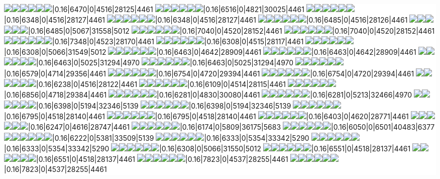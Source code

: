 ![](/item/6671.png)![](/item/3095.png)![](/item/3033.png)![](/item/6676.png)![](/item/3004.png)![](/item/6695.png)|0.16|6470|0|4516|28125|4461
![](/item/6671.png)![](/item/3095.png)![](/item/3033.png)![](/item/6676.png)![](/item/3072.png)![](/item/3074.png)|0.16|6516|0|4821|30025|4461
![](/item/6671.png)![](/item/3095.png)![](/item/3033.png)![](/item/6676.png)![](/item/3139.png)![](/item/6693.png)|0.16|6348|0|4516|28127|4461
![](/item/6671.png)![](/item/3095.png)![](/item/3033.png)![](/item/6676.png)![](/item/3139.png)![](/item/6696.png)|0.16|6348|0|4516|28127|4461
![](/item/6671.png)![](/item/3095.png)![](/item/3033.png)![](/item/6676.png)![](/item/3179.png)![](/item/6695.png)|0.16|6485|0|4516|28126|4461
![](/item/6671.png)![](/item/3095.png)![](/item/3033.png)![](/item/6676.png)![](/item/3814.png)![](/item/6695.png)|0.16|6485|0|5067|31558|5012
![](/item/6671.png)![](/item/3095.png)![](/item/3033.png)![](/item/6676.png)![](/item/6693.png)![](/item/6695.png)|0.16|7040|0|4520|28152|4461
![](/item/6671.png)![](/item/3095.png)![](/item/3033.png)![](/item/6676.png)![](/item/6695.png)![](/item/6696.png)|0.16|7040|0|4520|28152|4461
![](/item/6671.png)![](/item/3095.png)![](/item/3033.png)![](/item/6676.png)![](/item/6693.png)![](/item/6696.png)|0.16|7348|0|4523|28170|4461
![](/item/6671.png)![](/item/3095.png)![](/item/3033.png)![](/item/6676.png)![](/item/3004.png)![](/item/3179.png)|0.16|6308|0|4515|28117|4461
![](/item/6671.png)![](/item/3095.png)![](/item/3033.png)![](/item/6676.png)![](/item/3004.png)![](/item/3814.png)|0.16|6308|0|5066|31549|5012
![](/item/6671.png)![](/item/3095.png)![](/item/3033.png)![](/item/6676.png)![](/item/3156.png)![](/item/6693.png)|0.16|6463|0|4642|28909|4461
![](/item/6671.png)![](/item/3095.png)![](/item/3033.png)![](/item/6676.png)![](/item/3156.png)![](/item/6696.png)|0.16|6463|0|4642|28909|4461
![](/item/6671.png)![](/item/3095.png)![](/item/3033.png)![](/item/6676.png)![](/item/3161.png)![](/item/6693.png)|0.16|6463|0|5025|31294|4970
![](/item/6671.png)![](/item/3095.png)![](/item/3033.png)![](/item/6676.png)![](/item/3161.png)![](/item/6696.png)|0.16|6463|0|5025|31294|4970
![](/item/6671.png)![](/item/3095.png)![](/item/3033.png)![](/item/6676.png)![](/item/3004.png)![](/item/3072.png)|0.16|6579|0|4714|29356|4461
![](/item/6671.png)![](/item/6676.png)![](/item/3072.png)![](/item/3033.png)![](/item/3094.png)![](/item/6693.png)|0.16|6754|0|4720|29394|4461
![](/item/6671.png)![](/item/6676.png)![](/item/3072.png)![](/item/3033.png)![](/item/3094.png)![](/item/6696.png)|0.16|6754|0|4720|29394|4461
![](/item/6671.png)![](/item/3095.png)![](/item/3033.png)![](/item/6676.png)![](/item/3508.png)![](/item/6695.png)|0.16|6238|0|4516|28122|4461
![](/item/6671.png)![](/item/3095.png)![](/item/3033.png)![](/item/6676.png)![](/item/3004.png)![](/item/3508.png)|0.16|6109|0|4514|28115|4461
![](/item/6671.png)![](/item/3095.png)![](/item/3033.png)![](/item/3072.png)![](/item/6693.png)![](/item/6696.png)|0.16|6856|0|4718|29384|4461
![](/item/6671.png)![](/item/3095.png)![](/item/3033.png)![](/item/6676.png)![](/item/3072.png)![](/item/3156.png)|0.16|6281|0|4830|30080|4461
![](/item/6671.png)![](/item/3095.png)![](/item/3033.png)![](/item/6676.png)![](/item/3072.png)![](/item/3161.png)|0.16|6281|0|5213|32466|4970
![](/item/6671.png)![](/item/3095.png)![](/item/3033.png)![](/item/6676.png)![](/item/3181.png)![](/item/6693.png)|0.16|6398|0|5194|32346|5139
![](/item/6671.png)![](/item/3095.png)![](/item/3033.png)![](/item/6676.png)![](/item/3181.png)![](/item/6696.png)|0.16|6398|0|5194|32346|5139
![](/item/6671.png)![](/item/3095.png)![](/item/3033.png)![](/item/6676.png)![](/item/3004.png)![](/item/6693.png)|0.16|6795|0|4518|28140|4461
![](/item/6671.png)![](/item/3095.png)![](/item/3033.png)![](/item/6676.png)![](/item/3004.png)![](/item/6696.png)|0.16|6795|0|4518|28140|4461
![](/item/6671.png)![](/item/3095.png)![](/item/3033.png)![](/item/6676.png)![](/item/3074.png)![](/item/6695.png)|0.16|6403|0|4620|28771|4461
![](/item/6671.png)![](/item/3095.png)![](/item/3033.png)![](/item/6676.png)![](/item/3004.png)![](/item/3074.png)|0.16|6247|0|4616|28747|4461
![](/item/6671.png)![](/item/3095.png)![](/item/3033.png)![](/item/6676.png)![](/item/6673.png)![](/item/6695.png)|0.16|6174|0|5809|36175|5683
![](/item/6671.png)![](/item/3095.png)![](/item/3033.png)![](/item/6676.png)![](/item/3004.png)![](/item/6673.png)|0.16|6050|0|6501|40483|6377
![](/item/6671.png)![](/item/3095.png)![](/item/3033.png)![](/item/6676.png)![](/item/3072.png)![](/item/3181.png)|0.16|6222|0|5381|33509|5139
![](/item/6671.png)![](/item/3095.png)![](/item/3033.png)![](/item/6676.png)![](/item/6333.png)![](/item/6693.png)|0.16|6333|0|5354|33342|5290
![](/item/6671.png)![](/item/3095.png)![](/item/3033.png)![](/item/6676.png)![](/item/6333.png)![](/item/6696.png)|0.16|6333|0|5354|33342|5290
![](/item/6671.png)![](/item/3095.png)![](/item/3033.png)![](/item/6676.png)![](/item/3179.png)![](/item/3814.png)|0.16|6308|0|5066|31550|5012
![](/item/6671.png)![](/item/3095.png)![](/item/3033.png)![](/item/6676.png)![](/item/3508.png)![](/item/6693.png)|0.16|6551|0|4518|28137|4461
![](/item/6671.png)![](/item/3095.png)![](/item/3033.png)![](/item/6676.png)![](/item/3508.png)![](/item/6696.png)|0.16|6551|0|4518|28137|4461
![](/item/3095.png)![](/item/3142.png)![](/item/3033.png)![](/item/6676.png)![](/item/3094.png)![](/item/6693.png)|0.16|7823|0|4537|28255|4461
![](/item/3095.png)![](/item/3142.png)![](/item/3033.png)![](/item/6676.png)![](/item/3094.png)![](/item/6696.png)|0.16|7823|0|4537|28255|4461